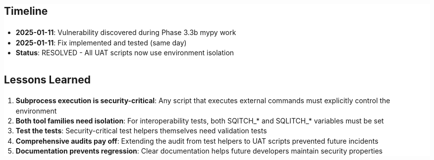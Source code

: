 ## Timeline

- **2025-01-11**: Vulnerability discovered during Phase 3.3b mypy work
- **2025-01-11**: Fix implemented and tested (same day)
- **Status**: RESOLVED - All UAT scripts now use environment isolation

## Lessons Learned

1. **Subprocess execution is security-critical**: Any script that executes external commands must explicitly control the environment
2. **Both tool families need isolation**: For interoperability tests, both SQITCH_* and SQLITCH_* variables must be set
3. **Test the tests**: Security-critical test helpers themselves need validation tests
4. **Comprehensive audits pay off**: Extending the audit from test helpers to UAT scripts prevented future incidents
5. **Documentation prevents regression**: Clear documentation helps future developers maintain security properties
